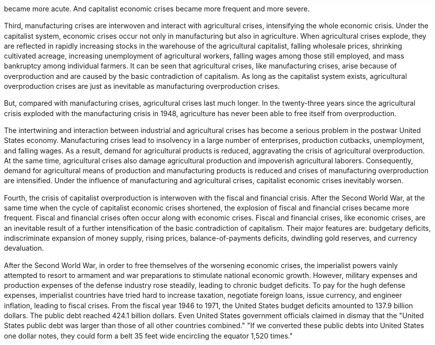 became more acute. And capitalist economic crises became
more frequent and more severe.

Third, manufacturing crises are interwoven and interact with
agricultural crises, intensifying the whole economic crisis. Under the
capitalist system, economic crises occur not only in manufacturing but
also in agriculture. When agricultural crises explode, they are
reflected in rapidly increasing stocks in the warehouse of the
agricultural capitalist, falling wholesale prices, shrinking cultivated
acreage, increasing unemployment of agricultural workers, falling wages
among those still employed, and mass bankruptcy among individual
farmers. It can be seen that agricultural crises, like manufacturing
crises, arise because of overproduction and are caused by the basic
contradiction of capitalism. As long as the capitalist system exists,
agricultural overproduction crises are just as inevitable as
manufacturing overproduction crises.

But, compared with manufacturing crises, agricultural crises last much
longer. In the twenty-three years since the agricultural crisis exploded
with the manufacturing crisis in 1948, agriculture has never been able
to free itself from overproduction.

The intertwining and interaction between industrial and agricultural
crises has become a serious problem in the postwar United States
economy. Manufacturing crises lead to insolvency in a large number of
enterprises, production cutbacks, unemployment, and falling wages. As a
result, demand for agricultural products is reduced, aggravating the
crisis of agricultural overproduction. At the same time, agricultural
crises also damage agricultural production and impoverish agricultural
laborers. Consequently, demand for agricultural means of production and
manufacturing products is reduced and crises of manufacturing
overproduction are intensified. Under the influence of manufacturing and
agricultural crises, capitalist economic crises inevitably worsen.

Fourth, the crisis of capitalist overproduction is interwoven with the
fiscal and financial crisis. After the Second World War, at the same
time when the cycle of capitalist economic crises shortened, the
explosion of fiscal and financial crises became more
frequent. Fiscal and financial crises often occur along with economic
crises. Fiscal and financial crises, like economic crises, are an
inevitable result of a further intensification of the basic
contradiction of capitalism. Their major features are: budgetary
deficits, indiscriminate expansion of money supply, rising prices,
balance-of-payments deficits, dwindling gold reserves, and currency
devaluation.

After the Second World War, in order to free themselves of the worsening
economic crises, the imperialist powers vainly attempted to resort to
armament and war preparations to stimulate national economic growth.
However, military expenses and production expenses of the defense
industry rose steadily, leading to chronic budget deficits. To pay for
the hugh defense expenses, imperialist countries have tried hard to
increase taxation, negotiate foreign loans, issue currency, and engineer
inflation, leading to fiscal crises. From the fiscal year 1946 to 1971,
the United States budget deficits amounted to 137.9 billion dollars. The
public debt reached 424.1 billion dollars. Even United States government
officials claimed in dismay that the "United States public debt was
larger than those of all other countries combined." "If we converted
these public debts into United States one dollar notes, they could form
a belt 35 feet wide encircling the equator 1,520 times."

